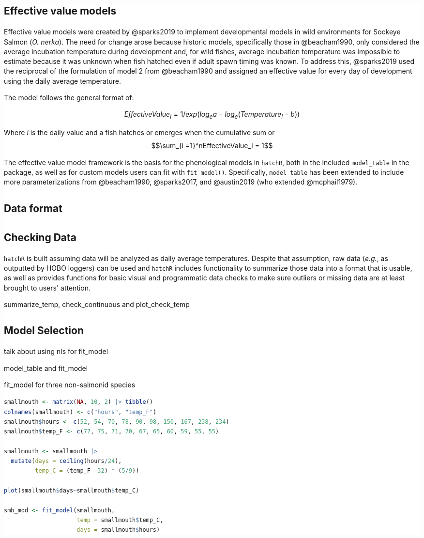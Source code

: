 ## Effective value models

Effective value models were created by @sparks2019 to implement developmental models in wild environments for Sockeye Salmon (*O. nerka*). The need for change arose because historic models, specifically those in @beacham1990, only considered the average incubation temperature during development and, for wild fishes, average incubation temperature was impossible to estimate because it was unknown when fish hatched even if adult spawn timing was known. To address this, @sparks2019 used the reciprocal of the formulation of model 2 from @beacham1990 and assigned an effective value for every day of development using the daily average temperature.

The model follows the general format of:

$$
Effective Value_i = 1/exp(log_ea - log_e(Temperature_i - b))
$$

Where *i* is the daily value and a fish hatches or emerges when the cumulative sum or $$\sum_{i =1}^nEffectiveValue_i = 1$$

The effective value model framework is the basis for the phenological models in `hatchR`, both in the included `model_table` in the package, as well as for custom models users can fit with `fit_model()`. Specifically, `model_table` has been extended to include more parameterizations from @beacham1990, @sparks2017, and @austin2019 (who extended @mcphail1979).

## Data format

## Checking Data

`hatchR` is built assuming data will be analyzed as daily average temperatures. Despite that assumption, raw data (*e.g.*, as outputted by HOBO loggers) can be used and `hatchR` includes functionality to summarize those data into a format that is usable, as well as provides functions for basic visual and programmatic data checks to make sure outliers or missing data are at least brought to users' attention.

summarize_temp, check_continuous and plot_check_temp

## Model Selection

talk about using nls for fit_model

model_table and fit_model

fit_model for three non-salmonid species


``` r
smallmouth <- matrix(NA, 10, 2) |> tibble()
colnames(smallmouth) <- c("hours", "temp_F")
smallmouth$hours <- c(52, 54, 70, 78, 90, 98, 150, 167, 238, 234)
smallmouth$temp_F <- c(77, 75, 71, 70, 67, 65, 60, 59, 55, 55)

smallmouth <- smallmouth |> 
  mutate(days = ceiling(hours/24),
         temp_C = (temp_F -32) * (5/9))

plot(smallmouth$days~smallmouth$temp_C)

smb_mod <- fit_model(smallmouth,
                     temp = smallmouth$temp_C,
                     days = smallmouth$hours)
```
